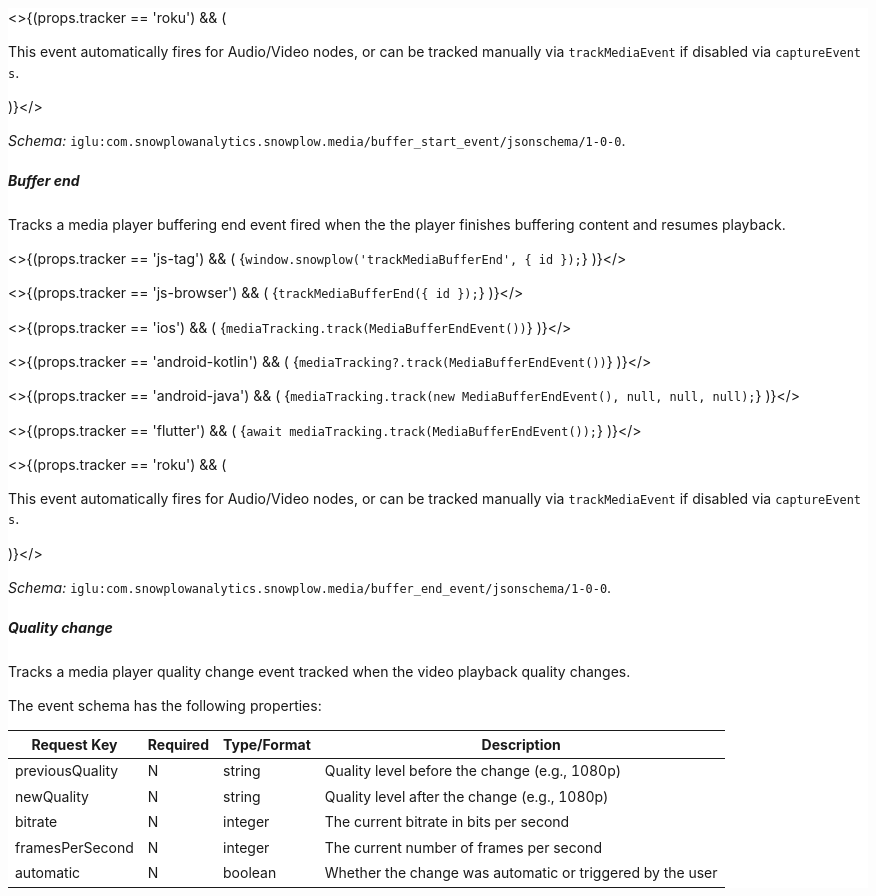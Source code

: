 <>{(props.tracker == 'roku') && (<p>This event automatically fires for Audio/Video nodes, or can be tracked manually via <code>trackMediaEvent</code> if disabled via <code>captureEvents</code>.</p>)}</>

*Schema:*
`iglu:com.snowplowanalytics.snowplow.media/buffer_start_event/jsonschema/1-0-0`.

##### Buffer end

Tracks a media player buffering end event fired when the the player finishes buffering content and resumes playback.

<>{(props.tracker == 'js-tag') && (<CodeBlock language="javascript">
{`window.snowplow('trackMediaBufferEnd', { id });`}
</CodeBlock>)}</>

<>{(props.tracker == 'js-browser') && (<CodeBlock language="javascript">
{`trackMediaBufferEnd({ id });`}
</CodeBlock>)}</>

<>{(props.tracker == 'ios') && (<CodeBlock language="swift">
{`mediaTracking.track(MediaBufferEndEvent())`}
</CodeBlock>)}</>

<>{(props.tracker == 'android-kotlin') && (<CodeBlock language="kotlin">
{`mediaTracking?.track(MediaBufferEndEvent())`}
</CodeBlock>)}</>

<>{(props.tracker == 'android-java') && (<CodeBlock language="java">
{`mediaTracking.track(new MediaBufferEndEvent(), null, null, null);`}
</CodeBlock>)}</>

<>{(props.tracker == 'flutter') && (<CodeBlock language="dart">
{`await mediaTracking.track(MediaBufferEndEvent());`}
</CodeBlock>)}</>

<>{(props.tracker == 'roku') && (<p>This event automatically fires for Audio/Video nodes, or can be tracked manually via <code>trackMediaEvent</code> if disabled via <code>captureEvents</code>.</p>)}</>

*Schema:*
`iglu:com.snowplowanalytics.snowplow.media/buffer_end_event/jsonschema/1-0-0`.

##### Quality change

Tracks a media player quality change event tracked when the video playback quality changes.

The event schema has the following properties:

| Request Key     | Required | Type/Format | Description                                               |
| --------------- | -------- | ----------- | --------------------------------------------------------- |
| previousQuality | N        | string      | Quality level before the change (e.g., 1080p)             |
| newQuality      | N        | string      | Quality level after the change (e.g., 1080p)              |
| bitrate         | N        | integer     | The current bitrate in bits per second                    |
| framesPerSecond | N        | integer     | The current number of frames per second                   |
| automatic       | N        | boolean     | Whether the change was automatic or triggered by the user |
